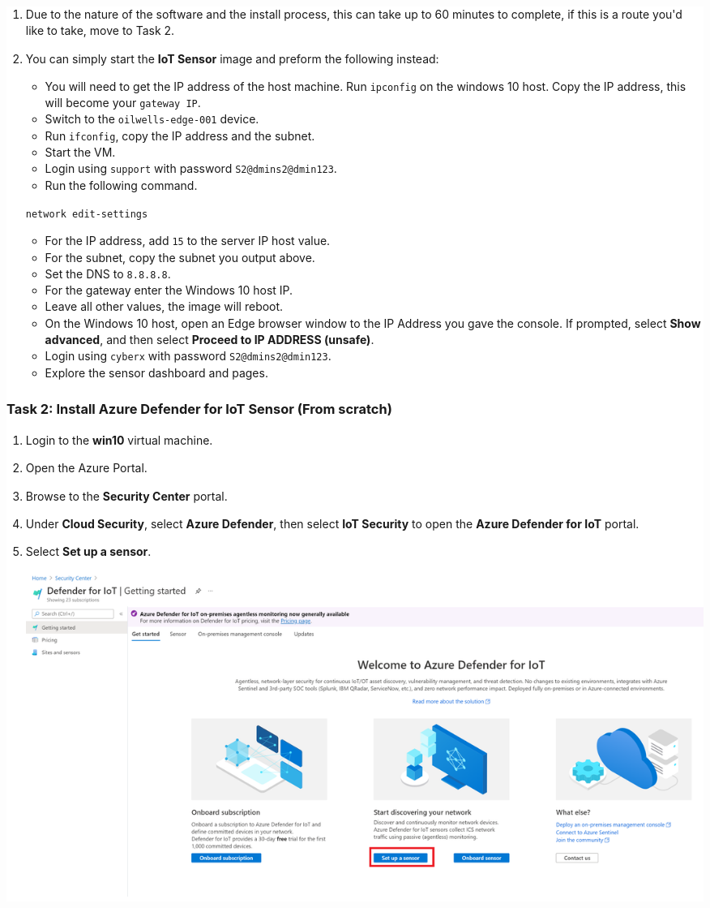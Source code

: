 1. Due to the nature of the software and the install process, this can take up to 60 minutes to complete, if this is a route you'd like to take, move to Task 2.
2. You can simply start the **IoT Sensor** image and preform the following instead:

    - You will need to get the IP address of the host machine. Run `ipconfig` on the windows 10 host. Copy the IP address, this will become your `gateway IP`.
    - Switch to the `oilwells-edge-001` device.
    - Run `ifconfig`, copy the IP address and the subnet.
    - Start the VM.
    - Login using `support` with password `S2@dmins2@dmin123`.
    - Run the following command.

    ```bash
    network edit-settings
    ```

    - For the IP address, add `15` to the server IP host value.
    - For the subnet, copy the subnet you output above.
    - Set the DNS to `8.8.8.8`.
    - For the gateway enter the Windows 10 host IP.
    - Leave all other values, the image will reboot.
    - On the Windows 10 host, open an Edge browser window to the IP Address you gave the console. If prompted, select **Show advanced**, and then select **Proceed to IP ADDRESS (unsafe)**.
    - Login using `cyberx` with password `S2@dmins2@dmin123`.
    - Explore the sensor dashboard and pages.

### Task 2: Install Azure Defender for IoT Sensor (From scratch)

1. Login to the **win10** virtual machine.
2. Open the Azure Portal.
3. Browse to the **Security Center** portal.
4. Under **Cloud Security**, select **Azure Defender**, then select **IoT Security** to open the **Azure Defender for IoT** portal.
5. Select **Set up a sensor**.

    ![Setup a sensor.](./media/azure-defender-iot-setup-sensor.png "Select Set up a sensor")
